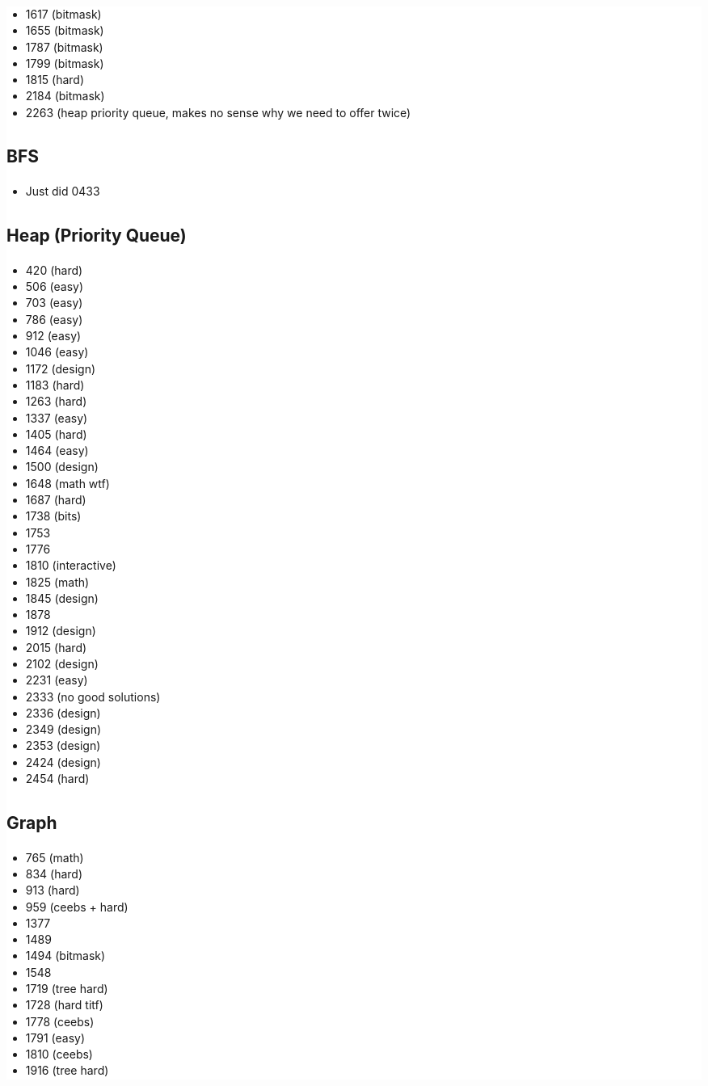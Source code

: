 - 1617 (bitmask)
- 1655 (bitmask)
- 1787 (bitmask)
- 1799 (bitmask)
- 1815 (hard)
- 2184 (bitmask)
- 2263 (heap priority queue, makes no sense why we need to offer twice)

## BFS

- Just did 0433

## Heap (Priority Queue)

- 420 (hard)
- 506 (easy)
- 703 (easy)
- 786 (easy)
- 912 (easy)
- 1046 (easy)
- 1172 (design)
- 1183 (hard)
- 1263 (hard)
- 1337 (easy)
- 1405 (hard)
- 1464 (easy)
- 1500 (design)
- 1648 (math wtf)
- 1687 (hard)
- 1738 (bits)
- 1753
- 1776
- 1810 (interactive)
- 1825 (math)
- 1845 (design)
- 1878
- 1912 (design)
- 2015 (hard)
- 2102 (design)
- 2231 (easy)
- 2333 (no good solutions)
- 2336 (design)
- 2349 (design)
- 2353 (design)
- 2424 (design)
- 2454 (hard)

## Graph

- 765 (math)
- 834 (hard)
- 913 (hard)
- 959 (ceebs + hard)
- 1377
- 1489
- 1494 (bitmask)
- 1548
- 1719 (tree hard)
- 1728 (hard titf)
- 1778 (ceebs)
- 1791 (easy)
- 1810 (ceebs)
- 1916 (tree hard)